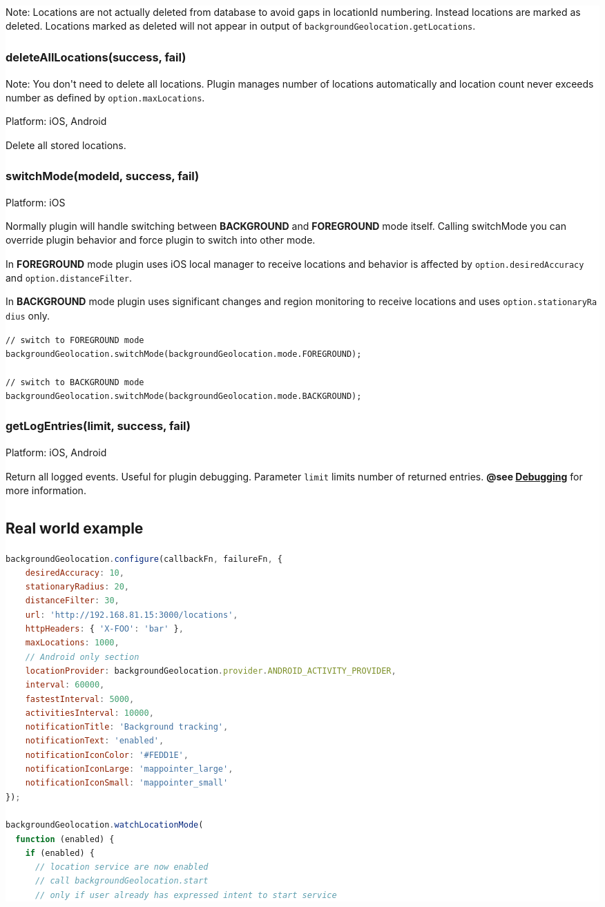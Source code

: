 Note: Locations are not actually deleted from database to avoid gaps in locationId numbering.
Instead locations are marked as deleted. Locations marked as deleted will not appear in output of `backgroundGeolocation.getLocations`.

### deleteAllLocations(success, fail)
Note: You don't need to delete all locations. Plugin manages number of locations automatically and location count never exceeds number as defined by `option.maxLocations`.

Platform: iOS, Android

Delete all stored locations.

### switchMode(modeId, success, fail)
Platform: iOS

Normally plugin will handle switching between **BACKGROUND** and **FOREGROUND** mode itself.
Calling switchMode you can override plugin behavior and force plugin to switch into other mode.

In **FOREGROUND** mode plugin uses iOS local manager to receive locations and behavior is affected
by `option.desiredAccuracy` and `option.distanceFilter`.

In **BACKGROUND** mode plugin uses significant changes and region monitoring to receive locations
and uses `option.stationaryRadius` only.

```
// switch to FOREGROUND mode
backgroundGeolocation.switchMode(backgroundGeolocation.mode.FOREGROUND);

// switch to BACKGROUND mode
backgroundGeolocation.switchMode(backgroundGeolocation.mode.BACKGROUND);
```
### getLogEntries(limit, success, fail)
Platform: iOS, Android

Return all logged events. Useful for plugin debugging.
Parameter `limit` limits number of returned entries.
**@see [Debugging](#debugging)** for more information.

## Real world example

``` javascript
backgroundGeolocation.configure(callbackFn, failureFn, {
    desiredAccuracy: 10,
    stationaryRadius: 20,
    distanceFilter: 30,
    url: 'http://192.168.81.15:3000/locations',
    httpHeaders: { 'X-FOO': 'bar' },
    maxLocations: 1000,
    // Android only section
    locationProvider: backgroundGeolocation.provider.ANDROID_ACTIVITY_PROVIDER,
    interval: 60000,
    fastestInterval: 5000,
    activitiesInterval: 10000,
    notificationTitle: 'Background tracking',
    notificationText: 'enabled',
    notificationIconColor: '#FEDD1E',
    notificationIconLarge: 'mappointer_large',
    notificationIconSmall: 'mappointer_small'
});

backgroundGeolocation.watchLocationMode(
  function (enabled) {
    if (enabled) {
      // location service are now enabled
      // call backgroundGeolocation.start
      // only if user already has expressed intent to start service
```